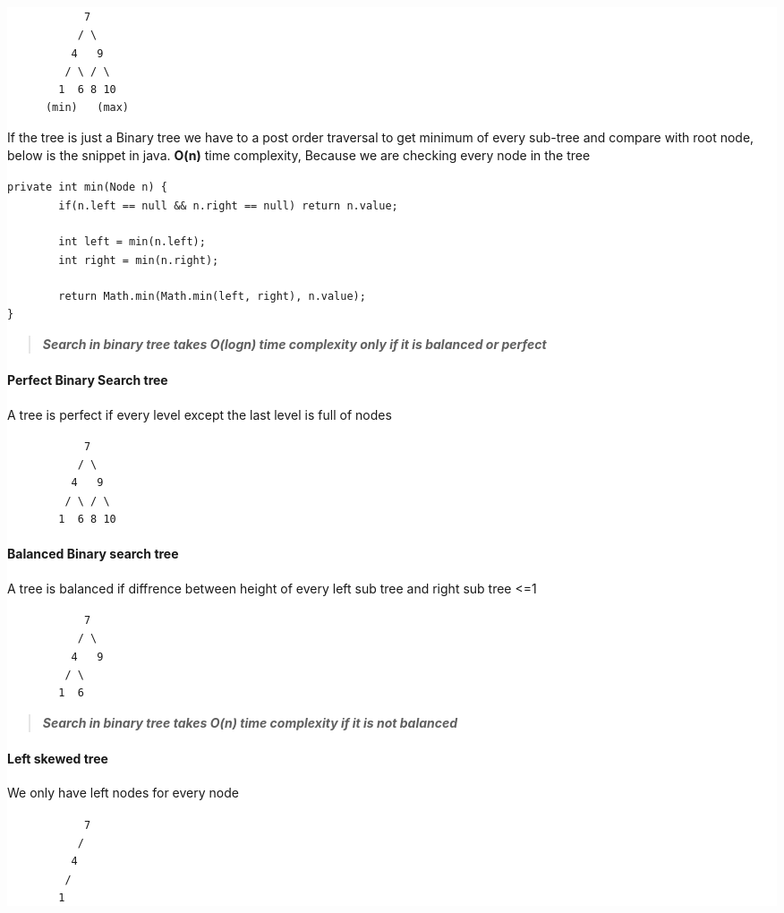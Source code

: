 ```
            7
           / \
          4   9
         / \ / \
        1  6 8 10
      (min)   (max)
```

If the tree is just a Binary tree we have to a post order traversal to get minimum of every sub-tree and compare with root node, below is the snippet in java.
**O(n)** time complexity, Because we are checking every node in the tree

```
private int min(Node n) {
        if(n.left == null && n.right == null) return n.value;

        int left = min(n.left);
        int right = min(n.right);

        return Math.min(Math.min(left, right), n.value);
}
```

> **_Search in binary tree takes O(logn) time complexity only if it is balanced or perfect_**

#### Perfect Binary Search tree

A tree is perfect if every level except the last level is full of nodes

```
            7
           / \
          4   9
         / \ / \
        1  6 8 10
```

#### Balanced Binary search tree

A tree is balanced if diffrence between height of every left sub tree and right sub tree <=1

```
            7
           / \
          4   9
         / \
        1  6
```

> **_Search in binary tree takes O(n) time complexity if it is not balanced_**

#### Left skewed tree

We only have left nodes for every node

```
            7
           /
          4
         /
        1
```
